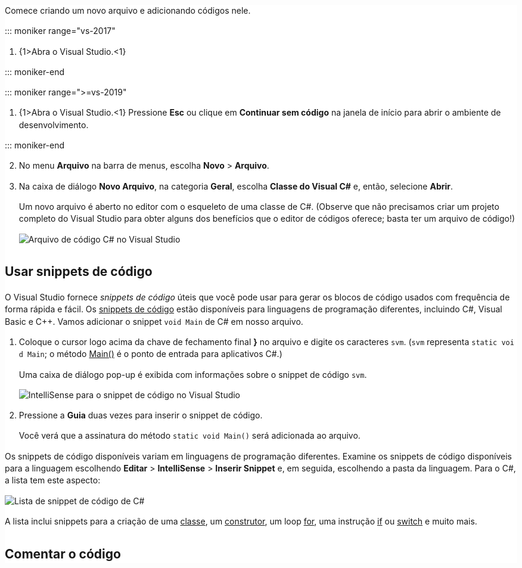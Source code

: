 Comece criando um novo arquivo e adicionando códigos nele.

::: moniker range="vs-2017"

1. {1&gt;Abra o Visual Studio.&lt;1}

::: moniker-end

::: moniker range=">=vs-2019"

1. {1&gt;Abra o Visual Studio.&lt;1} Pressione **Esc** ou clique em **Continuar sem código** na janela de início para abrir o ambiente de desenvolvimento.

::: moniker-end

2. No menu **Arquivo** na barra de menus, escolha **Novo** > **Arquivo**.

3. Na caixa de diálogo **Novo Arquivo**, na categoria **Geral**, escolha **Classe do Visual C#** e, então, selecione **Abrir**.

   Um novo arquivo é aberto no editor com o esqueleto de uma classe de C#. (Observe que não precisamos criar um projeto completo do Visual Studio para obter alguns dos benefícios que o editor de códigos oferece; basta ter um arquivo de código!)

   ![Arquivo de código C# no Visual Studio](media/tutorial-editor.png)

## <a name="use-code-snippets"></a>Usar snippets de código

O Visual Studio fornece *snippets de código* úteis que você pode usar para gerar os blocos de código usados com frequência de forma rápida e fácil. Os [snippets de código](../ide/code-snippets.md) estão disponíveis para linguagens de programação diferentes, incluindo C#, Visual Basic e C++. Vamos adicionar o snippet `void Main` de C# em nosso arquivo.

1. Coloque o cursor logo acima da chave de fechamento final **}** no arquivo e digite os caracteres `svm`. (`svm` representa `static void Main`; o método [Main()](/dotnet/csharp/programming-guide/main-and-command-args/) é o ponto de entrada para aplicativos C#.)

   Uma caixa de diálogo pop-up é exibida com informações sobre o snippet de código `svm`.

   ![IntelliSense para o snippet de código no Visual Studio](media/tutorial-intellisense-snippet.png)

1. Pressione a **Guia** duas vezes para inserir o snippet de código.

   Você verá que a assinatura do método `static void Main()` será adicionada ao arquivo.

Os snippets de código disponíveis variam em linguagens de programação diferentes. Examine os snippets de código disponíveis para a linguagem escolhendo **Editar** > **IntelliSense** > **Inserir Snippet** e, em seguida, escolhendo a pasta da linguagem. Para o C#, a lista tem este aspecto:

![Lista de snippet de código de C#](media/tutorial-code-snippet-list.png)

A lista inclui snippets para a criação de uma [classe](/dotnet/csharp/programming-guide/classes-and-structs/classes), um [construtor](/dotnet/csharp/programming-guide/classes-and-structs/constructors), um loop [for](/dotnet/csharp/language-reference/keywords/for), uma instrução [if](/dotnet/csharp/language-reference/keywords/if-else) ou [switch](/dotnet/csharp/language-reference/keywords/switch) e muito mais.

## <a name="comment-out-code"></a>Comentar o código
